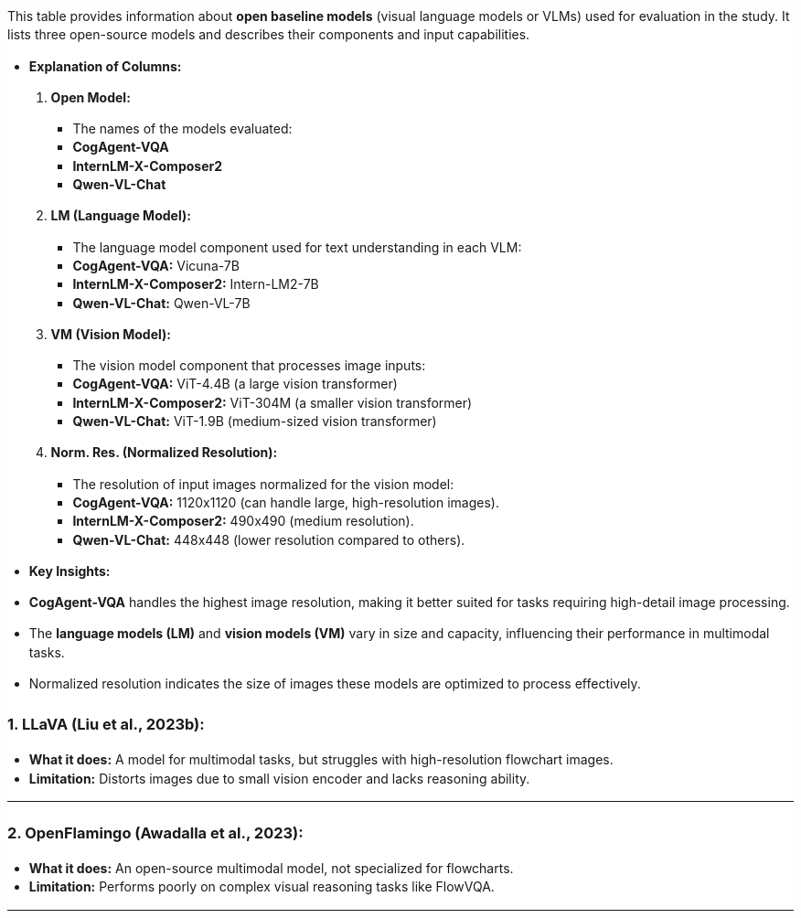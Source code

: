 This table provides information about **open baseline models** (visual language models or VLMs) used for evaluation in the study. It lists three open-source models and describes their components and input capabilities.

- **Explanation of Columns:**

  1.  **Open Model:**

      - The names of the models evaluated:
      - **CogAgent-VQA**
      - **InternLM-X-Composer2**
      - **Qwen-VL-Chat**

  2.  **LM (Language Model):**

      - The language model component used for text understanding in each VLM:
      - **CogAgent-VQA:** Vicuna-7B
      - **InternLM-X-Composer2:** Intern-LM2-7B
      - **Qwen-VL-Chat:** Qwen-VL-7B

  3.  **VM (Vision Model):**

      - The vision model component that processes image inputs:
      - **CogAgent-VQA:** ViT-4.4B (a large vision transformer)
      - **InternLM-X-Composer2:** ViT-304M (a smaller vision transformer)
      - **Qwen-VL-Chat:** ViT-1.9B (medium-sized vision transformer)

  4.  **Norm. Res. (Normalized Resolution):**
      - The resolution of input images normalized for the vision model:
      - **CogAgent-VQA:** 1120x1120 (can handle large, high-resolution images).
      - **InternLM-X-Composer2:** 490x490 (medium resolution).
      - **Qwen-VL-Chat:** 448x448 (lower resolution compared to others).

- **Key Insights:**

- **CogAgent-VQA** handles the highest image resolution, making it better suited for tasks requiring high-detail image processing.
- The **language models (LM)** and **vision models (VM)** vary in size and capacity, influencing their performance in multimodal tasks.
- Normalized resolution indicates the size of images these models are optimized to process effectively.

### **1. LLaVA (Liu et al., 2023b):**

- **What it does:** A model for multimodal tasks, but struggles with high-resolution flowchart images.
- **Limitation:** Distorts images due to small vision encoder and lacks reasoning ability.

---

### **2. OpenFlamingo (Awadalla et al., 2023):**

- **What it does:** An open-source multimodal model, not specialized for flowcharts.
- **Limitation:** Performs poorly on complex visual reasoning tasks like FlowVQA.

---
